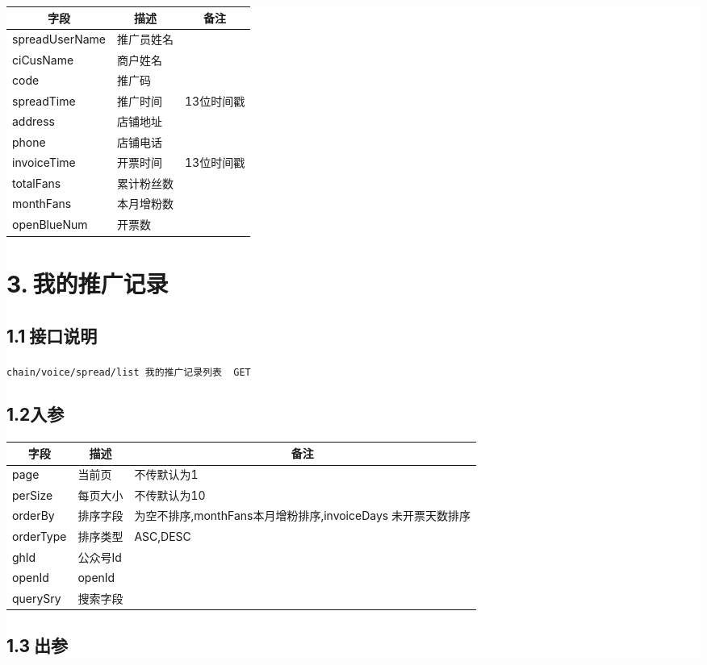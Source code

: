 


| 字段           | 描述       | 备注       |
| -------------- | ---------- | ---------- |
| spreadUserName | 推广员姓名 |            |
| ciCusName      | 商户姓名   |            |
| code           | 推广码     |            |
| spreadTime     | 推广时间   | 13位时间戳 |
| address        | 店铺地址   |            |
| phone          | 店铺电话   |            |
| invoiceTime    | 开票时间   | 13位时间戳 |
| totalFans      | 累计粉丝数 |            |
| monthFans      | 本月增粉数 |            |
| openBlueNum    | 开票数     |            |

# 3. 我的推广记录

## 1.1 接口说明

```
chain/voice/spread/list	我的推广记录列表  GET
```

## 1.2入参



| 字段      | 描述     | 备注                                                        |
| --------- | -------- | ----------------------------------------------------------- |
| page      | 当前页   | 不传默认为1                                                 |
| perSize   | 每页大小 | 不传默认为10                                                |
| orderBy   | 排序字段 | 为空不排序,monthFans本月增粉排序,invoiceDays 未开票天数排序 |
| orderType | 排序类型 | ASC,DESC                                                    |
| ghId      | 公众号Id |                                                             |
| openId    | openId   |                                                             |
| querySry  | 搜索字段 |                                                             |

   ## 1.3 出参
